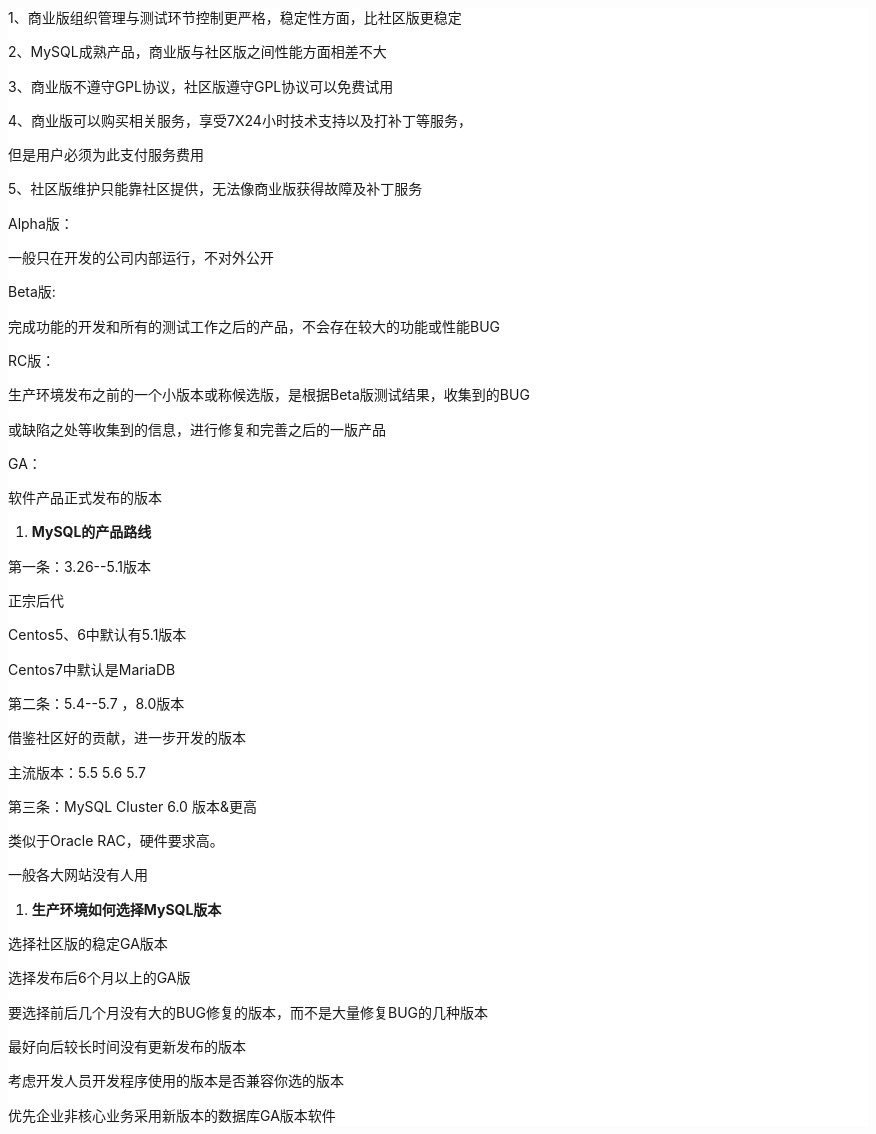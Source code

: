 1、商业版组织管理与测试环节控制更严格，稳定性方面，比社区版更稳定

2、MySQL成熟产品，商业版与社区版之间性能方面相差不大

3、商业版不遵守GPL协议，社区版遵守GPL协议可以免费试用

4、商业版可以购买相关服务，享受7X24小时技术支持以及打补丁等服务，

但是用户必须为此支付服务费用

5、社区版维护只能靠社区提供，无法像商业版获得故障及补丁服务

Alpha版：

一般只在开发的公司内部运行，不对外公开

Beta版:

完成功能的开发和所有的测试工作之后的产品，不会存在较大的功能或性能BUG

RC版：

生产环境发布之前的一个小版本或称候选版，是根据Beta版测试结果，收集到的BUG

或缺陷之处等收集到的信息，进行修复和完善之后的一版产品

GA：

软件产品正式发布的版本

1. **MySQL的产品路线**

第一条：3.26--5.1版本

正宗后代

Centos5、6中默认有5.1版本

Centos7中默认是MariaDB

第二条：5.4--5.7 ，8.0版本

借鉴社区好的贡献，进一步开发的版本

主流版本：5.5 5.6 5.7

第三条：MySQL Cluster 6.0 版本&更高

类似于Oracle RAC，硬件要求高。

一般各大网站没有人用

1. **生产环境如何选择MySQL版本**

选择社区版的稳定GA版本

选择发布后6个月以上的GA版

要选择前后几个月没有大的BUG修复的版本，而不是大量修复BUG的几种版本

最好向后较长时间没有更新发布的版本

考虑开发人员开发程序使用的版本是否兼容你选的版本

优先企业非核心业务采用新版本的数据库GA版本软件
